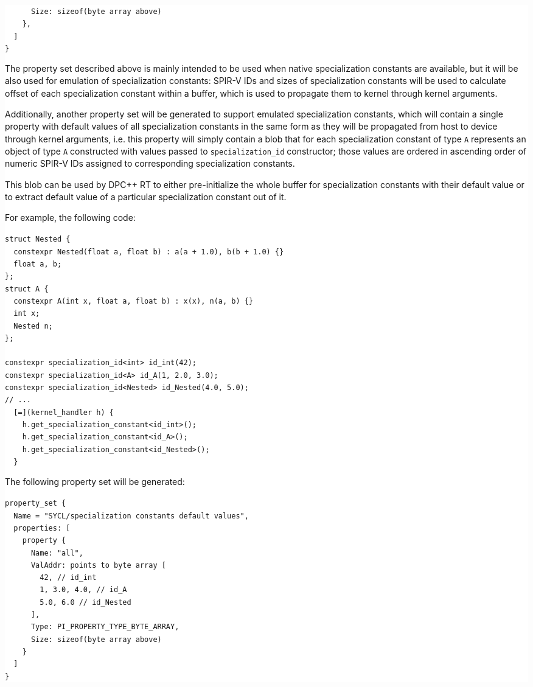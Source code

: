 ```
      Size: sizeof(byte array above)
    },
  ]
}
```

The property set described above is mainly intended to be used when native
specialization constants are available, but it will be also used for emulation
of specialization constants: SPIR-V IDs and sizes of specialization constants
will be used to calculate offset of each specialization constant within a
buffer, which is used to propagate them to kernel through kernel arguments.

Additionally, another property set will be generated to support emulated
specialization constants, which will contain a single property with default
values of all specialization constants in the same form as they will be
propagated from host to device through kernel arguments, i.e. this property will
simply contain a blob that for each specialization constant of type `A`
represents an object of type `A` constructed with values passed to
`specialization_id` constructor; those values are ordered in ascending order of
numeric SPIR-V IDs assigned to corresponding specialization constants.

This blob can be used by DPC++ RT to either pre-initialize the whole buffer for
specialization constants with their default value or to extract default value of
a particular specialization constant out of it.

For example, the following code:
```
struct Nested {
  constexpr Nested(float a, float b) : a(a + 1.0), b(b + 1.0) {}
  float a, b;
};
struct A {
  constexpr A(int x, float a, float b) : x(x), n(a, b) {}
  int x;
  Nested n;
};

constexpr specialization_id<int> id_int(42);
constexpr specialization_id<A> id_A(1, 2.0, 3.0);
constexpr specialization_id<Nested> id_Nested(4.0, 5.0);
// ...
  [=](kernel_handler h) {
    h.get_specialization_constant<id_int>();
    h.get_specialization_constant<id_A>();
    h.get_specialization_constant<id_Nested>();
  }
```

The following property set will be generated:
```
property_set {
  Name = "SYCL/specialization constants default values",
  properties: [
    property {
      Name: "all",
      ValAddr: points to byte array [
        42, // id_int
        1, 3.0, 4.0, // id_A
        5.0, 6.0 // id_Nested
      ],
      Type: PI_PROPERTY_TYPE_BYTE_ARRAY,
      Size: sizeof(byte array above)
    }
  ]
}
```